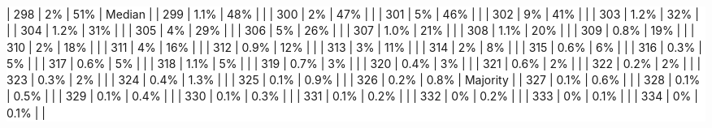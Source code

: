 | 298 | 2% | 51% | Median |
| 299 | 1.1% | 48% |  |
| 300 | 2% | 47% |  |
| 301 | 5% | 46% |  |
| 302 | 9% | 41% |  |
| 303 | 1.2% | 32% |  |
| 304 | 1.2% | 31% |  |
| 305 | 4% | 29% |  |
| 306 | 5% | 26% |  |
| 307 | 1.0% | 21% |  |
| 308 | 1.1% | 20% |  |
| 309 | 0.8% | 19% |  |
| 310 | 2% | 18% |  |
| 311 | 4% | 16% |  |
| 312 | 0.9% | 12% |  |
| 313 | 3% | 11% |  |
| 314 | 2% | 8% |  |
| 315 | 0.6% | 6% |  |
| 316 | 0.3% | 5% |  |
| 317 | 0.6% | 5% |  |
| 318 | 1.1% | 5% |  |
| 319 | 0.7% | 3% |  |
| 320 | 0.4% | 3% |  |
| 321 | 0.6% | 2% |  |
| 322 | 0.2% | 2% |  |
| 323 | 0.3% | 2% |  |
| 324 | 0.4% | 1.3% |  |
| 325 | 0.1% | 0.9% |  |
| 326 | 0.2% | 0.8% | Majority |
| 327 | 0.1% | 0.6% |  |
| 328 | 0.1% | 0.5% |  |
| 329 | 0.1% | 0.4% |  |
| 330 | 0.1% | 0.3% |  |
| 331 | 0.1% | 0.2% |  |
| 332 | 0% | 0.2% |  |
| 333 | 0% | 0.1% |  |
| 334 | 0% | 0.1% |  |